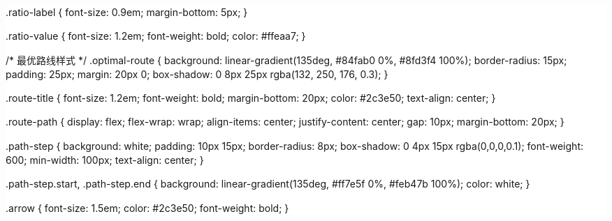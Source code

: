 .ratio-label {
    font-size: 0.9em;
    margin-bottom: 5px;
}

.ratio-value {
    font-size: 1.2em;
    font-weight: bold;
    color: #ffeaa7;
}

/* 最优路线样式 */
.optimal-route {
    background: linear-gradient(135deg, #84fab0 0%, #8fd3f4 100%);
    border-radius: 15px;
    padding: 25px;
    margin: 20px 0;
    box-shadow: 0 8px 25px rgba(132, 250, 176, 0.3);
}

.route-title {
    font-size: 1.2em;
    font-weight: bold;
    margin-bottom: 20px;
    color: #2c3e50;
    text-align: center;
}

.route-path {
    display: flex;
    flex-wrap: wrap;
    align-items: center;
    justify-content: center;
    gap: 10px;
    margin-bottom: 20px;
}

.path-step {
    background: white;
    padding: 10px 15px;
    border-radius: 8px;
    box-shadow: 0 4px 15px rgba(0,0,0,0.1);
    font-weight: 600;
    min-width: 100px;
    text-align: center;
}

.path-step.start,
.path-step.end {
    background: linear-gradient(135deg, #ff7e5f 0%, #feb47b 100%);
    color: white;
}

.arrow {
    font-size: 1.5em;
    color: #2c3e50;
    font-weight: bold;
}

